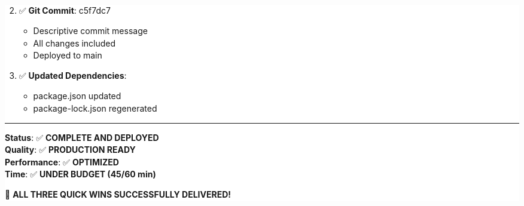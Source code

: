 2. ✅ **Git Commit**: c5f7dc7
   - Descriptive commit message
   - All changes included
   - Deployed to main

3. ✅ **Updated Dependencies**:
   - package.json updated
   - package-lock.json regenerated

---

**Status**: ✅ **COMPLETE AND DEPLOYED**  
**Quality**: ✅ **PRODUCTION READY**  
**Performance**: ✅ **OPTIMIZED**  
**Time**: ✅ **UNDER BUDGET (45/60 min)**

🎉 **ALL THREE QUICK WINS SUCCESSFULLY DELIVERED!**

